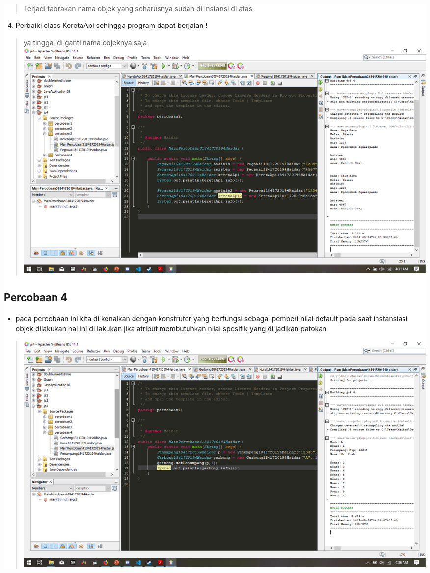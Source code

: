 >Terjadi tabrakan nama objek yang seharusnya sudah di instansi di atas

4. Perbaiki class KeretaApi sehingga program dapat berjalan !

>ya tinggal di ganti nama objeknya saja
>![screenshot3](img/percobaan3/Screenshot_13.png) 

## Percobaan 4

* pada percobaan ini kita di kenalkan dengan konstrutor yang berfungsi sebagai pemberi nilai default pada saat instansiasi objek dilakukan hal ini di lakukan jika atribut membutuhkan nilai spesifik yang di jadikan patokan


>![screenshot3](img/percobaan4/Screenshot_14.png)
